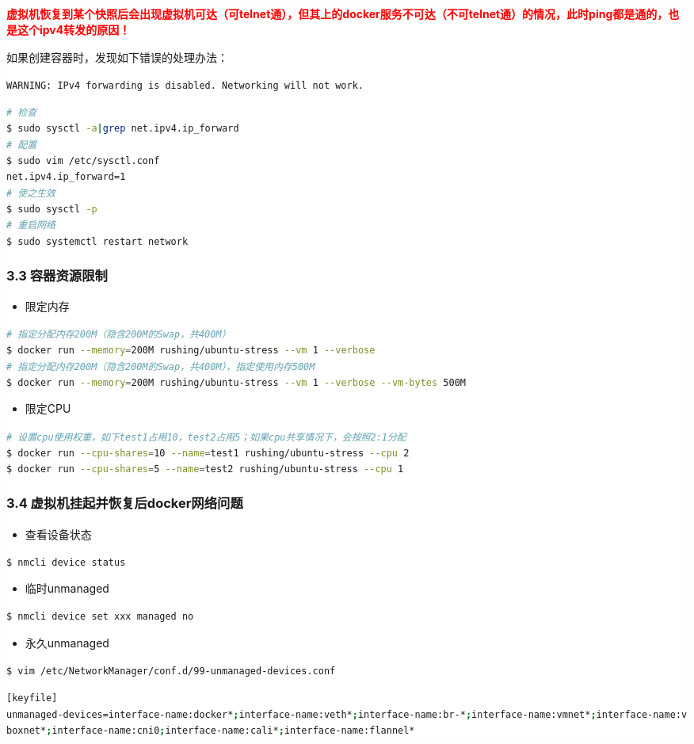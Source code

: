 <span style="color:red;font-weight:bold;">虚拟机恢复到某个快照后会出现虚拟机可达（可telnet通），但其上的docker服务不可达（不可telnet通）的情况，此时ping都是通的，也是这个ipv4转发的原因！</span>

如果创建容器时，发现如下错误的处理办法：

`WARNING: IPv4 forwarding is disabled. Networking will not work.`

```bash
# 检查
$ sudo sysctl -a|grep net.ipv4.ip_forward
# 配置
$ sudo vim /etc/sysctl.conf
net.ipv4.ip_forward=1
# 使之生效
$ sudo sysctl -p
# 重启网络
$ sudo systemctl restart network
```

### 3.3 容器资源限制

- 限定内存

```bash
# 指定分配内存200M（隐含200M的Swap，共400M）
$ docker run --memory=200M rushing/ubuntu-stress --vm 1 --verbose
# 指定分配内存200M（隐含200M的Swap，共400M），指定使用内存500M
$ docker run --memory=200M rushing/ubuntu-stress --vm 1 --verbose --vm-bytes 500M
```

- 限定CPU

```bash
# 设置cpu使用权重，如下test1占用10，test2占用5；如果cpu共享情况下，会按照2:1分配
$ docker run --cpu-shares=10 --name=test1 rushing/ubuntu-stress --cpu 2
$ docker run --cpu-shares=5 --name=test2 rushing/ubuntu-stress --cpu 1
```

### 3.4 虚拟机挂起并恢复后docker网络问题

- 查看设备状态

```bash
$ nmcli device status
```

- 临时unmanaged

```bash
$ nmcli device set xxx managed no
```

- 永久unmanaged

```bash
$ vim /etc/NetworkManager/conf.d/99-unmanaged-devices.conf
```

```bash
[keyfile]
unmanaged-devices=interface-name:docker*;interface-name:veth*;interface-name:br-*;interface-name:vmnet*;interface-name:vboxnet*;interface-name:cni0;interface-name:cali*;interface-name:flannel*
```
